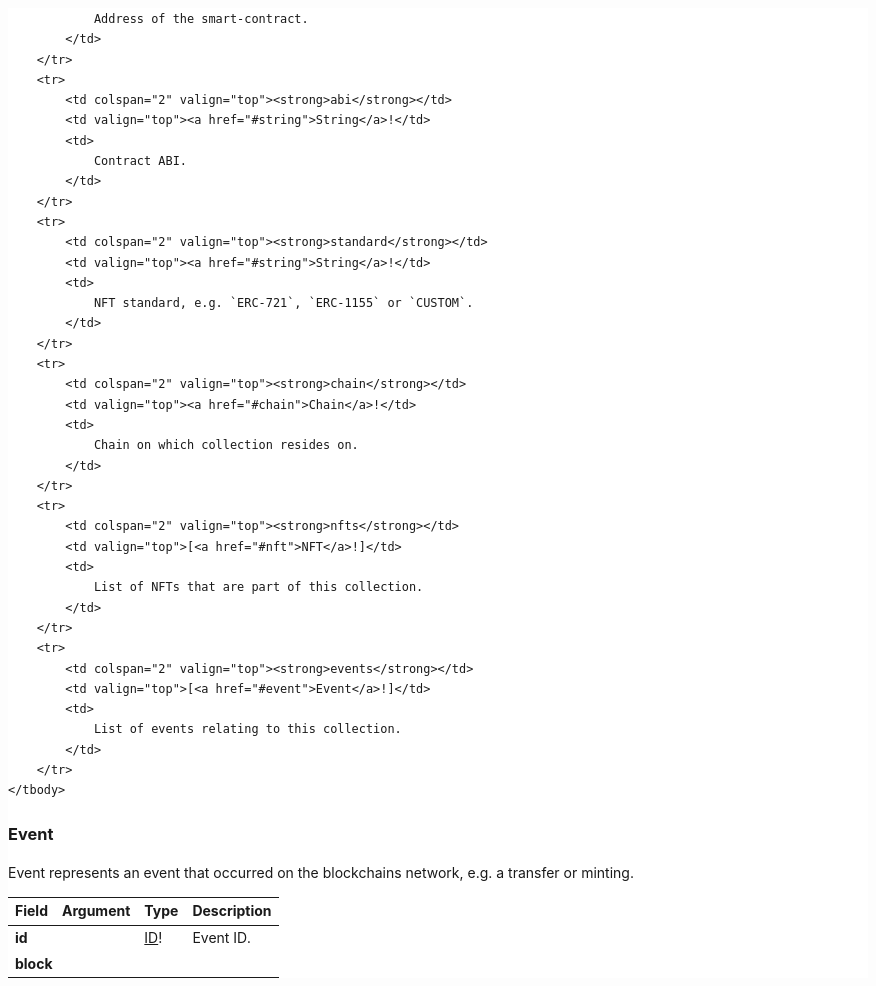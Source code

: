 				Address of the smart-contract.
			</td>
		</tr>
		<tr>
			<td colspan="2" valign="top"><strong>abi</strong></td>
			<td valign="top"><a href="#string">String</a>!</td>
			<td>
				Contract ABI.
			</td>
		</tr>
		<tr>
			<td colspan="2" valign="top"><strong>standard</strong></td>
			<td valign="top"><a href="#string">String</a>!</td>
			<td>
				NFT standard, e.g. `ERC-721`, `ERC-1155` or `CUSTOM`.
			</td>
		</tr>
		<tr>
			<td colspan="2" valign="top"><strong>chain</strong></td>
			<td valign="top"><a href="#chain">Chain</a>!</td>
			<td>
				Chain on which collection resides on.
			</td>
		</tr>
		<tr>
			<td colspan="2" valign="top"><strong>nfts</strong></td>
			<td valign="top">[<a href="#nft">NFT</a>!]</td>
			<td>
				List of NFTs that are part of this collection.
			</td>
		</tr>
		<tr>
			<td colspan="2" valign="top"><strong>events</strong></td>
			<td valign="top">[<a href="#event">Event</a>!]</td>
			<td>
				List of events relating to this collection.
			</td>
		</tr>
	</tbody>
</table>

### Event

Event represents an event that occurred on the blockchains network, e.g. a transfer or minting.

<table>
	<thead>
		<tr>
			<th align="left">Field</th>
			<th align="right">Argument</th>
			<th align="left">Type</th>
			<th align="left">Description</th>
		</tr>
	</thead>
	<tbody>
		<tr>
			<td colspan="2" valign="top"><strong>id</strong></td>
			<td valign="top"><a href="#id">ID</a>!</td>
			<td>
				Event ID.
			</td>
		</tr>
		<tr>
			<td colspan="2" valign="top"><strong>block</strong></td>
